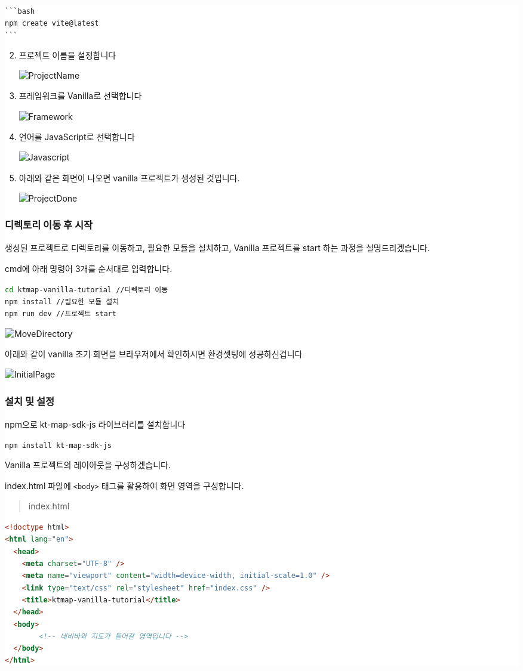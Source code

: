     ```bash
    npm create vite@latest
    ```
    
2. 프로젝트 이름을 설정합니다
    
    ![ProjectName](https://github.com/ktmobility1/mapsdk_example/blob/feature/web-tutorial-md/web/tutorial_md/vanilla/img/ProjectName.png?raw=true)
    
3. 프레임워크를 Vanilla로 선택합니다
    
    ![Framework](https://github.com/ktmobility1/mapsdk_example/blob/feature/web-tutorial-md/web/tutorial_md/vanilla/img/Framework.png?raw=true)
    
4. 언어를 JavaScript로 선택합니다
    
    ![Javascript](https://github.com/ktmobility1/mapsdk_example/blob/feature/web-tutorial-md/web/tutorial_md/vanilla/img/Javascript.png?raw=true)
    
5. 아래와 같은 화면이 나오면 vanilla 프로젝트가 생성된 것입니다.
    
    ![ProjectDone](https://github.com/ktmobility1/mapsdk_example/blob/feature/web-tutorial-md/web/tutorial_md/vanilla/img/ProjectDone.png?raw=true)
    

### **디렉토리 이동 후 시작**

생성된 프로젝트로 디렉토리를 이동하고, 필요한 모듈을 설치하고, Vanilla 프로젝트를 start 하는 과정을 설명드리겠습니다. 

cmd에 아래 명령어 3개를 순서대로 입력합니다. 

```bash
cd ktmap-vanilla-tutorial //디렉토리 이동
npm install //필요한 모듈 설치
npm run dev //프로젝트 start
```

![MoveDirectory](https://github.com/ktmobility1/mapsdk_example/blob/feature/web-tutorial-md/web/tutorial_md/vanilla/img/MoveDirectory.png?raw=true)

아래와 같이 vanilla 초기 화면을 브라우저에서 확인하시면 환경셋팅에 성공하신겁니다

![InitialPage](https://github.com/ktmobility1/mapsdk_example/blob/feature/web-tutorial-md/web/tutorial_md/vanilla/img/InitialPage.png?raw=true)

### 설치 및 설정

npm으로 kt-map-sdk-js 라이브러리를 설치합니다

```bash
npm install kt-map-sdk-js
```

Vanilla 프로젝트의 레이아웃을 구성하겠습니다.

index.html 파일에 `<body>` 태그를 활용하여 화면 영역을 구성합니다.

> index.html
> 

```html
<!doctype html>
<html lang="en">
  <head>
    <meta charset="UTF-8" />
    <meta name="viewport" content="width=device-width, initial-scale=1.0" />
    <link type="text/css" rel="stylesheet" href="index.css" />
    <title>ktmap-vanilla-tutorial</title>
  </head>
  <body>
		<!-- 네비바와 지도가 들어갈 영역입니다 -->
  </body>
</html>
```
